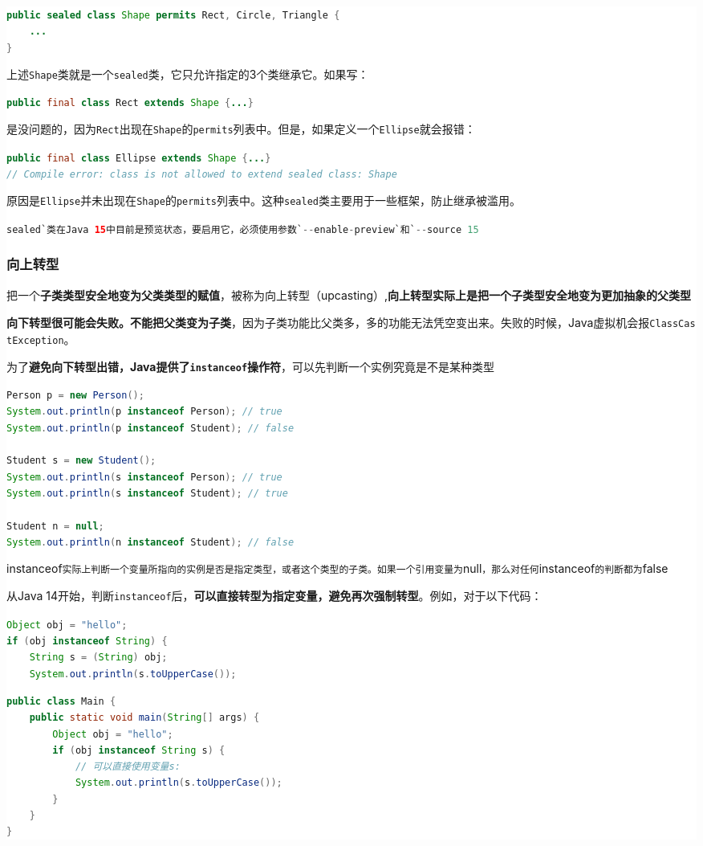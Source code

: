 ```java
public sealed class Shape permits Rect, Circle, Triangle {
    ...
}
```

上述`Shape`类就是一个`sealed`类，它只允许指定的3个类继承它。如果写：

```java
public final class Rect extends Shape {...}
```

是没问题的，因为`Rect`出现在`Shape`的`permits`列表中。但是，如果定义一个`Ellipse`就会报错：

```java
public final class Ellipse extends Shape {...}
// Compile error: class is not allowed to extend sealed class: Shape
```

原因是`Ellipse`并未出现在`Shape`的`permits`列表中。这种`sealed`类主要用于一些框架，防止继承被滥用。

```java
sealed`类在Java 15中目前是预览状态，要启用它，必须使用参数`--enable-preview`和`--source 15
```

### 向上转型

把一个**子类类型安全地变为父类类型的赋值**，被称为向上转型（upcasting）,**向上转型实际上是把一个子类型安全地变为更加抽象的父类型**

**向下转型很可能会失败。不能把父类变为子类**，因为子类功能比父类多，多的功能无法凭空变出来。失败的时候，Java虚拟机会报`ClassCastException`。

为了**避免向下转型出错，Java提供了`instanceof`操作符**，可以先判断一个实例究竟是不是某种类型

```java
Person p = new Person();
System.out.println(p instanceof Person); // true
System.out.println(p instanceof Student); // false

Student s = new Student();
System.out.println(s instanceof Person); // true
System.out.println(s instanceof Student); // true

Student n = null;
System.out.println(n instanceof Student); // false
```

instanceof`实际上判断一个变量所指向的实例是否是指定类型，或者这个类型的子类。如果一个引用变量为`null`，那么对任何`instanceof`的判断都为`false

从Java 14开始，判断`instanceof`后，**可以直接转型为指定变量，避免再次强制转型**。例如，对于以下代码：

```java
Object obj = "hello";
if (obj instanceof String) {
    String s = (String) obj;
    System.out.println(s.toUpperCase());
```

```java
public class Main {
    public static void main(String[] args) {
        Object obj = "hello";
        if (obj instanceof String s) {
            // 可以直接使用变量s:
            System.out.println(s.toUpperCase());
        }
    }
}

```
